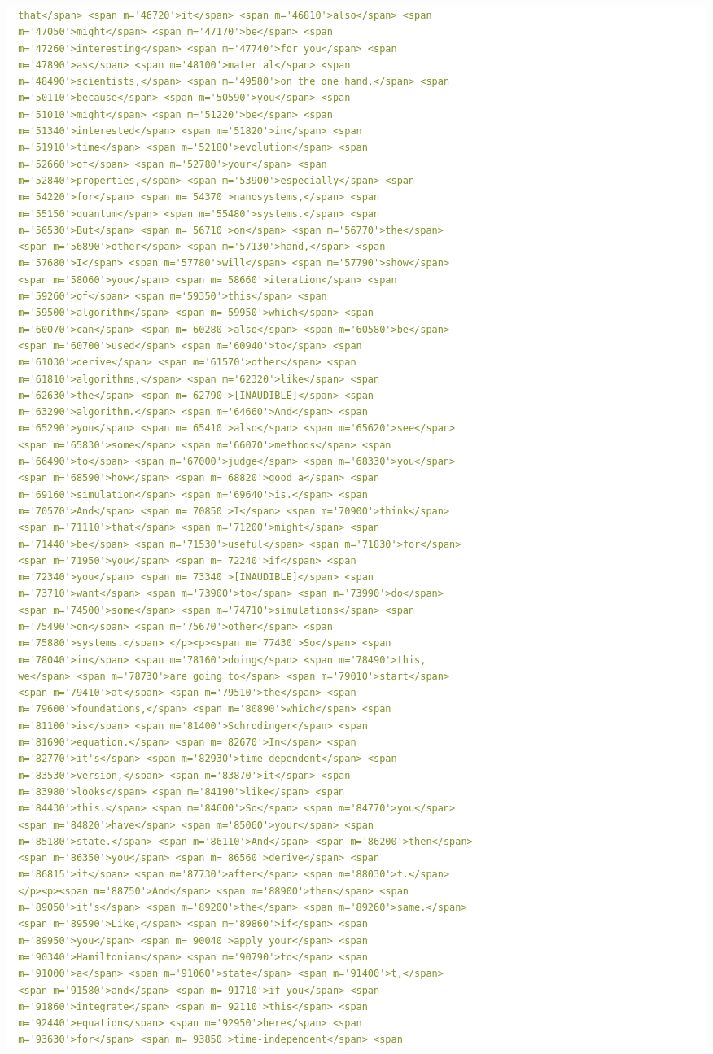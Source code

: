 ```yaml
  that</span> <span m='46720'>it</span> <span m='46810'>also</span> <span
  m='47050'>might</span> <span m='47170'>be</span> <span
  m='47260'>interesting</span> <span m='47740'>for you</span> <span
  m='47890'>as</span> <span m='48100'>material</span> <span
  m='48490'>scientists,</span> <span m='49580'>on the one hand,</span> <span
  m='50110'>because</span> <span m='50590'>you</span> <span
  m='51010'>might</span> <span m='51220'>be</span> <span
  m='51340'>interested</span> <span m='51820'>in</span> <span
  m='51910'>time</span> <span m='52180'>evolution</span> <span
  m='52660'>of</span> <span m='52780'>your</span> <span
  m='52840'>properties,</span> <span m='53900'>especially</span> <span
  m='54220'>for</span> <span m='54370'>nanosystems,</span> <span
  m='55150'>quantum</span> <span m='55480'>systems.</span> <span
  m='56530'>But</span> <span m='56710'>on</span> <span m='56770'>the</span>
  <span m='56890'>other</span> <span m='57130'>hand,</span> <span
  m='57680'>I</span> <span m='57780'>will</span> <span m='57790'>show</span>
  <span m='58060'>you</span> <span m='58660'>iteration</span> <span
  m='59260'>of</span> <span m='59350'>this</span> <span
  m='59500'>algorithm</span> <span m='59950'>which</span> <span
  m='60070'>can</span> <span m='60280'>also</span> <span m='60580'>be</span>
  <span m='60700'>used</span> <span m='60940'>to</span> <span
  m='61030'>derive</span> <span m='61570'>other</span> <span
  m='61810'>algorithms,</span> <span m='62320'>like</span> <span
  m='62630'>the</span> <span m='62790'>[INAUDIBLE]</span> <span
  m='63290'>algorithm.</span> <span m='64660'>And</span> <span
  m='65290'>you</span> <span m='65410'>also</span> <span m='65620'>see</span>
  <span m='65830'>some</span> <span m='66070'>methods</span> <span
  m='66490'>to</span> <span m='67000'>judge</span> <span m='68330'>you</span>
  <span m='68590'>how</span> <span m='68820'>good a</span> <span
  m='69160'>simulation</span> <span m='69640'>is.</span> <span
  m='70570'>And</span> <span m='70850'>I</span> <span m='70900'>think</span>
  <span m='71110'>that</span> <span m='71200'>might</span> <span
  m='71440'>be</span> <span m='71530'>useful</span> <span m='71830'>for</span>
  <span m='71950'>you</span> <span m='72240'>if</span> <span
  m='72340'>you</span> <span m='73340'>[INAUDIBLE]</span> <span
  m='73710'>want</span> <span m='73900'>to</span> <span m='73990'>do</span>
  <span m='74500'>some</span> <span m='74710'>simulations</span> <span
  m='75490'>on</span> <span m='75670'>other</span> <span
  m='75880'>systems.</span> </p><p><span m='77430'>So</span> <span
  m='78040'>in</span> <span m='78160'>doing</span> <span m='78490'>this,
  we</span> <span m='78730'>are going to</span> <span m='79010'>start</span>
  <span m='79410'>at</span> <span m='79510'>the</span> <span
  m='79600'>foundations,</span> <span m='80890'>which</span> <span
  m='81100'>is</span> <span m='81400'>Schrodinger</span> <span
  m='81690'>equation.</span> <span m='82670'>In</span> <span
  m='82770'>it's</span> <span m='82930'>time-dependent</span> <span
  m='83530'>version,</span> <span m='83870'>it</span> <span
  m='83980'>looks</span> <span m='84190'>like</span> <span
  m='84430'>this.</span> <span m='84600'>So</span> <span m='84770'>you</span>
  <span m='84820'>have</span> <span m='85060'>your</span> <span
  m='85180'>state.</span> <span m='86110'>And</span> <span m='86200'>then</span>
  <span m='86350'>you</span> <span m='86560'>derive</span> <span
  m='86815'>it</span> <span m='87730'>after</span> <span m='88030'>t.</span>
  </p><p><span m='88750'>And</span> <span m='88900'>then</span> <span
  m='89050'>it's</span> <span m='89200'>the</span> <span m='89260'>same.</span>
  <span m='89590'>Like,</span> <span m='89860'>if</span> <span
  m='89950'>you</span> <span m='90040'>apply your</span> <span
  m='90340'>Hamiltonian</span> <span m='90790'>to</span> <span
  m='91000'>a</span> <span m='91060'>state</span> <span m='91400'>t,</span>
  <span m='91580'>and</span> <span m='91710'>if you</span> <span
  m='91860'>integrate</span> <span m='92110'>this</span> <span
  m='92440'>equation</span> <span m='92950'>here</span> <span
  m='93630'>for</span> <span m='93850'>time-independent</span> <span
```